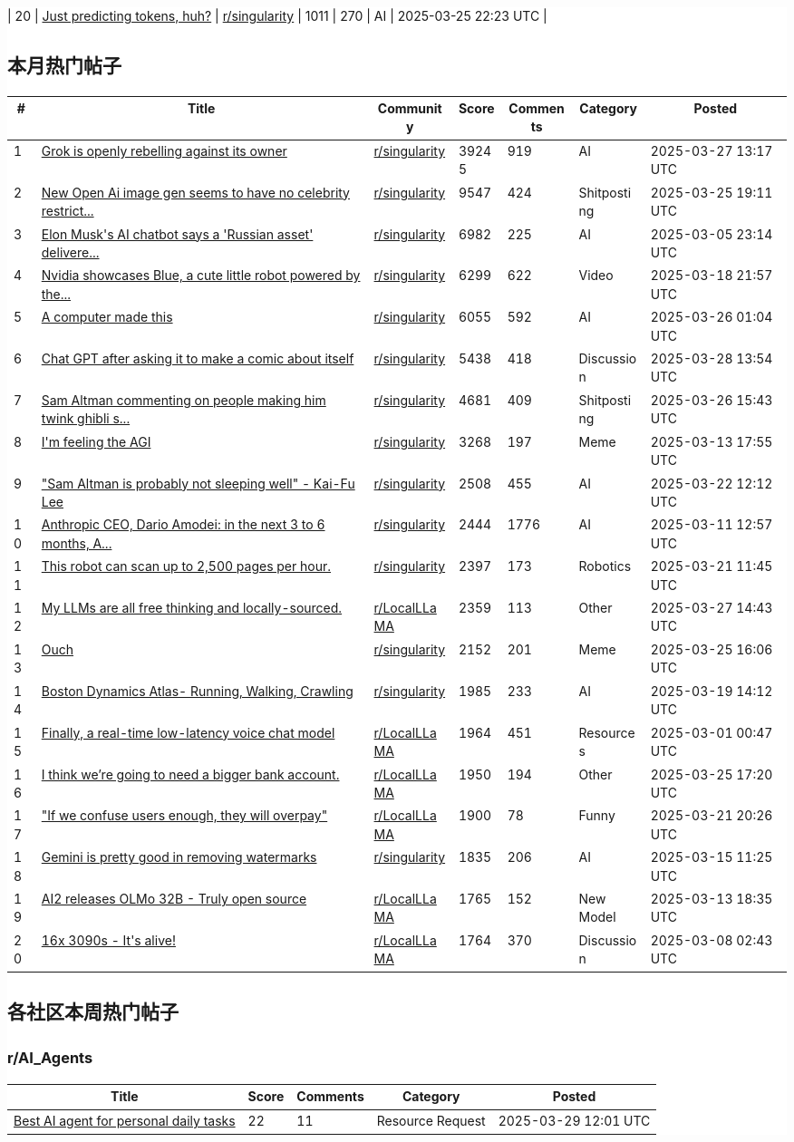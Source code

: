 | 20 | [Just predicting tokens, huh?](https://www.reddit.com/comments/1jjw81o) | [r/singularity](https://www.reddit.com/r/singularity) | 1011 | 270 | AI | 2025-03-25 22:23 UTC |


## 本月热门帖子

| # | Title | Community | Score | Comments | Category | Posted |
|---|-------|-----------|-------|----------|----------|--------|
| 1 | [Grok is openly rebelling against its owner](https://www.reddit.com/comments/1jl3ox0) | [r/singularity](https://www.reddit.com/r/singularity) | 39245 | 919 | AI | 2025-03-27 13:17 UTC |
| 2 | [New Open Ai image gen seems to have no celebrity restrict...](https://www.reddit.com/comments/1jjrikb) | [r/singularity](https://www.reddit.com/r/singularity) | 9547 | 424 | Shitposting | 2025-03-25 19:11 UTC |
| 3 | [Elon Musk\'s AI chatbot says a \'Russian asset\' delivere...](https://www.reddit.com/comments/1j4h545) | [r/singularity](https://www.reddit.com/r/singularity) | 6982 | 225 | AI | 2025-03-05 23:14 UTC |
| 4 | [Nvidia showcases Blue, a cute little robot powered by the...](https://www.reddit.com/comments/1jeh5cl) | [r/singularity](https://www.reddit.com/r/singularity) | 6299 | 622 | Video | 2025-03-18 21:57 UTC |
| 5 | [A computer made this](https://www.reddit.com/comments/1jjzsmz) | [r/singularity](https://www.reddit.com/r/singularity) | 6055 | 592 | AI | 2025-03-26 01:04 UTC |
| 6 | [Chat GPT after asking it to make a comic about itself](https://www.reddit.com/comments/1jlvmn4) | [r/singularity](https://www.reddit.com/r/singularity) | 5438 | 418 | Discussion | 2025-03-28 13:54 UTC |
| 7 | [Sam Altman commenting on people making him twink ghibli s...](https://www.reddit.com/comments/1jketni) | [r/singularity](https://www.reddit.com/r/singularity) | 4681 | 409 | Shitposting | 2025-03-26 15:43 UTC |
| 8 | [I\'m feeling the AGI](https://www.reddit.com/comments/1jai6th) | [r/singularity](https://www.reddit.com/r/singularity) | 3268 | 197 | Meme | 2025-03-13 17:55 UTC |
| 9 | [\"Sam Altman is probably not sleeping well\" - Kai-Fu Lee](https://www.reddit.com/comments/1jh72gb) | [r/singularity](https://www.reddit.com/r/singularity) | 2508 | 455 | AI | 2025-03-22 12:12 UTC |
| 10 | [Anthropic CEO, Dario Amodei: in the next 3 to 6 months, A...](https://www.reddit.com/comments/1j8q3qi) | [r/singularity](https://www.reddit.com/r/singularity) | 2444 | 1776 | AI | 2025-03-11 12:57 UTC |
| 11 | [This robot can scan up to 2,500 pages per hour.](https://www.reddit.com/comments/1jgew8b) | [r/singularity](https://www.reddit.com/r/singularity) | 2397 | 173 | Robotics | 2025-03-21 11:45 UTC |
| 12 | [My LLMs are all free thinking and locally-sourced.](https://www.reddit.com/comments/1jl5jea) | [r/LocalLLaMA](https://www.reddit.com/r/LocalLLaMA) | 2359 | 113 | Other | 2025-03-27 14:43 UTC |
| 13 | [Ouch](https://www.reddit.com/comments/1jjmyjv) | [r/singularity](https://www.reddit.com/r/singularity) | 2152 | 201 | Meme | 2025-03-25 16:06 UTC |
| 14 | [Boston Dynamics Atlas- Running, Walking, Crawling](https://www.reddit.com/comments/1jexx0k) | [r/singularity](https://www.reddit.com/r/singularity) | 1985 | 233 | AI | 2025-03-19 14:12 UTC |
| 15 | [Finally, a real-time low-latency voice chat model](https://www.reddit.com/comments/1j0n56h) | [r/LocalLLaMA](https://www.reddit.com/r/LocalLLaMA) | 1964 | 451 | Resources | 2025-03-01 00:47 UTC |
| 16 | [I think we’re going to need a bigger bank account.](https://www.reddit.com/comments/1jjorwd) | [r/LocalLLaMA](https://www.reddit.com/r/LocalLLaMA) | 1950 | 194 | Other | 2025-03-25 17:20 UTC |
| 17 | [\"If we confuse users enough, they will overpay\"](https://www.reddit.com/comments/1jgqmlr) | [r/LocalLLaMA](https://www.reddit.com/r/LocalLLaMA) | 1900 | 78 | Funny | 2025-03-21 20:26 UTC |
| 18 | [Gemini is pretty good in removing watermarks](https://www.reddit.com/comments/1jbt0md) | [r/singularity](https://www.reddit.com/r/singularity) | 1835 | 206 | AI | 2025-03-15 11:25 UTC |
| 19 | [AI2 releases OLMo 32B - Truly open source](https://www.reddit.com/comments/1jaj6gc) | [r/LocalLLaMA](https://www.reddit.com/r/LocalLLaMA) | 1765 | 152 | New Model | 2025-03-13 18:35 UTC |
| 20 | [16x 3090s - It\'s alive!](https://www.reddit.com/comments/1j67bxt) | [r/LocalLLaMA](https://www.reddit.com/r/LocalLLaMA) | 1764 | 370 | Discussion | 2025-03-08 02:43 UTC |


## 各社区本周热门帖子

### r/AI_Agents

| Title | Score | Comments | Category | Posted |
|-------|-------|----------|----------|--------|
| [Best AI agent for personal daily tasks](https://www.reddit.com/comments/1jmkr4u) | 22 | 11 | Resource Request | 2025-03-29 12:01 UTC |
